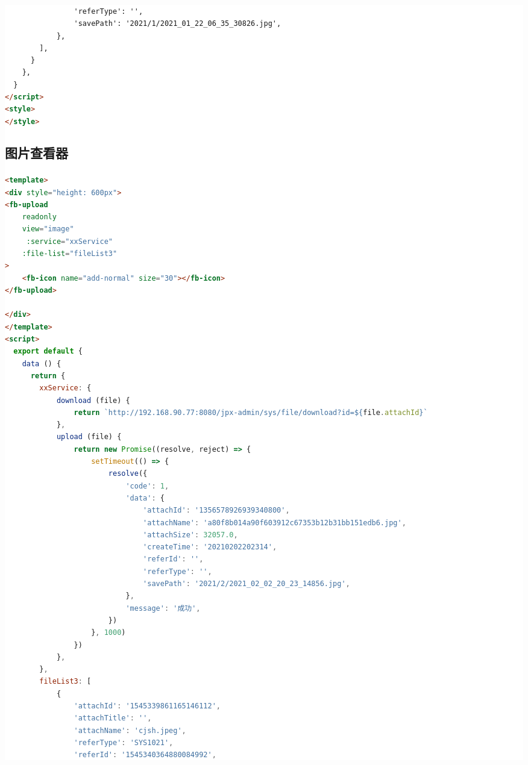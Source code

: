 ```html run {title:'示例演示'}
				'referType': '',
				'savePath': '2021/1/2021_01_22_06_35_30826.jpg',
			},
		],
      }
    },
  }
</script>
<style>
</style>
```

## 图片查看器

```html run {title:'示例演示'}
<template>
<div style="height: 600px">
<fb-upload
    readonly
    view="image"
     :service="xxService"
    :file-list="fileList3"
>
    <fb-icon name="add-normal" size="30"></fb-icon>
</fb-upload>

</div>
</template>
<script>
  export default {
    data () {
      return {
		xxService: {
			download (file) {
				return `http://192.168.90.77:8080/jpx-admin/sys/file/download?id=${file.attachId}`
			},
			upload (file) {
				return new Promise((resolve, reject) => {
					setTimeout(() => {
						resolve({
							'code': 1,
							'data': {
								'attachId': '1356578926939340800',
								'attachName': 'a80f8b014a90f603912c67353b12b31bb151edb6.jpg',
								'attachSize': 32057.0,
								'createTime': '20210202202314',
								'referId': '',
								'referType': '',
								'savePath': '2021/2/2021_02_02_20_23_14856.jpg',
							},
							'message': '成功',
						})
					}, 1000)
				})
			},
		},
		fileList3: [
            {
                'attachId': '1545339861165146112',
                'attachTitle': '',
                'attachName': 'cjsh.jpeg',
                'referType': 'SYS1021',
                'referId': '1545340364880084992',
```